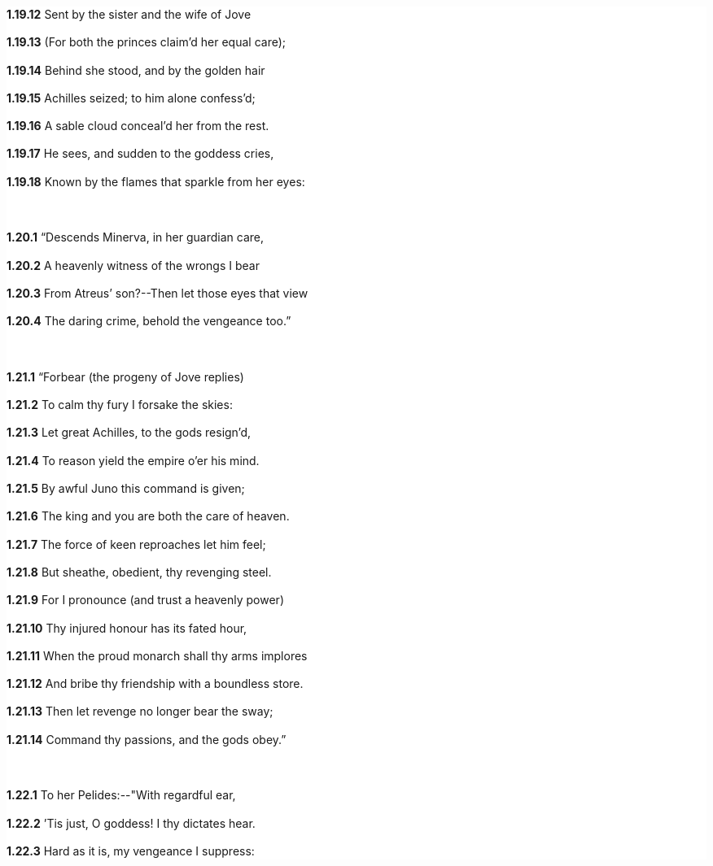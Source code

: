 **1.19.12**	Sent by the sister and the wife of Jove

**1.19.13**	(For both the princes claim’d her equal care);

**1.19.14**	Behind she stood, and by the golden hair

**1.19.15**	Achilles seized; to him alone confess’d;

**1.19.16**	A sable cloud conceal’d her from the rest.

**1.19.17**	He sees, and sudden to the goddess cries,

**1.19.18**	Known by the flames that sparkle from her eyes:



&nbsp;

**1.20.1**	“Descends Minerva, in her guardian care,

**1.20.2**	A heavenly witness of the wrongs I bear

**1.20.3**	From Atreus’ son?--Then let those eyes that view

**1.20.4**	The daring crime, behold the vengeance too.”



&nbsp;

**1.21.1**	“Forbear (the progeny of Jove replies)

**1.21.2**	To calm thy fury I forsake the skies:

**1.21.3**	Let great Achilles, to the gods resign’d,

**1.21.4**	To reason yield the empire o’er his mind.

**1.21.5**	By awful Juno this command is given;

**1.21.6**	The king and you are both the care of heaven.

**1.21.7**	The force of keen reproaches let him feel;

**1.21.8**	But sheathe, obedient, thy revenging steel.

**1.21.9**	For I pronounce (and trust a heavenly power)

**1.21.10**	Thy injured honour has its fated hour,

**1.21.11**	When the proud monarch shall thy arms implores

**1.21.12**	And bribe thy friendship with a boundless store.

**1.21.13**	Then let revenge no longer bear the sway;

**1.21.14**	Command thy passions, and the gods obey.”



&nbsp;

**1.22.1**	To her Pelides:--"With regardful ear,

**1.22.2**	’Tis just, O goddess! I thy dictates hear.

**1.22.3**	Hard as it is, my vengeance I suppress:

